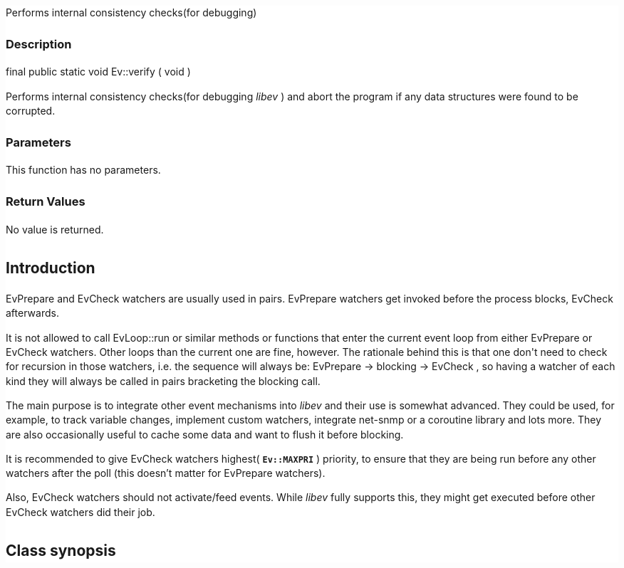 Performs internal consistency checks(for debugging)

### Description

<span class="modifier">final</span> <span class="modifier">public</span>
<span class="modifier">static</span> <span class="type">void</span>
<span class="methodname">Ev::verify</span> ( <span
class="methodparam">void</span> )

Performs internal consistency checks(for debugging *libev* ) and abort
the program if any data structures were found to be corrupted.

### Parameters

This function has no parameters.

### Return Values

No value is returned.

Introduction
------------

<span class="classname">EvPrepare</span> and <span
class="classname">EvCheck</span> watchers are usually used in pairs.
<span class="classname">EvPrepare</span> watchers get invoked before the
process blocks, <span class="classname">EvCheck</span> afterwards.

It is not allowed to call <span class="methodname">EvLoop::run</span> or
similar methods or functions that enter the current event loop from
either <span class="classname">EvPrepare</span> or <span
class="classname">EvCheck</span> watchers. Other loops than the current
one are fine, however. The rationale behind this is that one don't need
to check for recursion in those watchers, i.e. the sequence will always
be: <span class="classname">EvPrepare</span> -\> blocking -\> <span
class="classname">EvCheck</span> , so having a watcher of each kind they
will always be called in pairs bracketing the blocking call.

The main purpose is to integrate other event mechanisms into *libev* and
their use is somewhat advanced. They could be used, for example, to
track variable changes, implement custom watchers, integrate net-snmp or
a coroutine library and lots more. They are also occasionally useful to
cache some data and want to flush it before blocking.

It is recommended to give <span class="classname">EvCheck</span>
watchers highest( **`Ev::MAXPRI`** ) priority, to ensure that they are
being run before any other watchers after the poll (this doesn’t matter
for <span class="classname">EvPrepare</span> watchers).

Also, <span class="classname">EvCheck</span> watchers should not
activate/feed events. While *libev* fully supports this, they might get
executed before other <span class="classname">EvCheck</span> watchers
did their job.

Class synopsis
--------------
